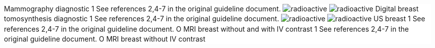   <tr>
   <td valign="top">
    Mammography diagnostic
   </td>
   <td class="Center" valign="top">
    1
   </td>
   <td valign="top">
    See references 2,4-7 in the original guideline document.
   </td>
   <td class="Center" valign="top">
    <img alt="radioactive" height="20" src="https://assets-cdn.github.com/images/icons/emoji/unicode/2622.png" width="20"/>
    <img alt="radioactive" height="20" src="https://assets-cdn.github.com/images/icons/emoji/unicode/2622.png" width="20"/>
   </td>
  </tr>
  <tr>
   <td valign="top">
    Digital breast tomosynthesis diagnostic
   </td>
   <td class="Center" valign="top">
    1
   </td>
   <td valign="top">
    See references 2,4-7 in the original guideline document.
   </td>
   <td class="Center" valign="top">
    <img alt="radioactive" height="20" src="https://assets-cdn.github.com/images/icons/emoji/unicode/2622.png" width="20"/>
    <img alt="radioactive" height="20" src="https://assets-cdn.github.com/images/icons/emoji/unicode/2622.png" width="20"/>
   </td>
  </tr>
  <tr>
   <td valign="top">
    US breast
   </td>
   <td class="Center" valign="top">
    1
   </td>
   <td valign="top">
    See references 2,4-7 in the original guideline document.
   </td>
   <td class="Center" valign="top">
    O
   </td>
  </tr>
  <tr>
   <td valign="top">
    MRI breast without and with IV contrast
   </td>
   <td class="Center" valign="top">
    1
   </td>
   <td valign="top">
    See references 2,4-7 in the original guideline document.
   </td>
   <td class="Center" valign="top">
    O
   </td>
  </tr>
  <tr>
   <td valign="top">
    MRI breast without IV contrast